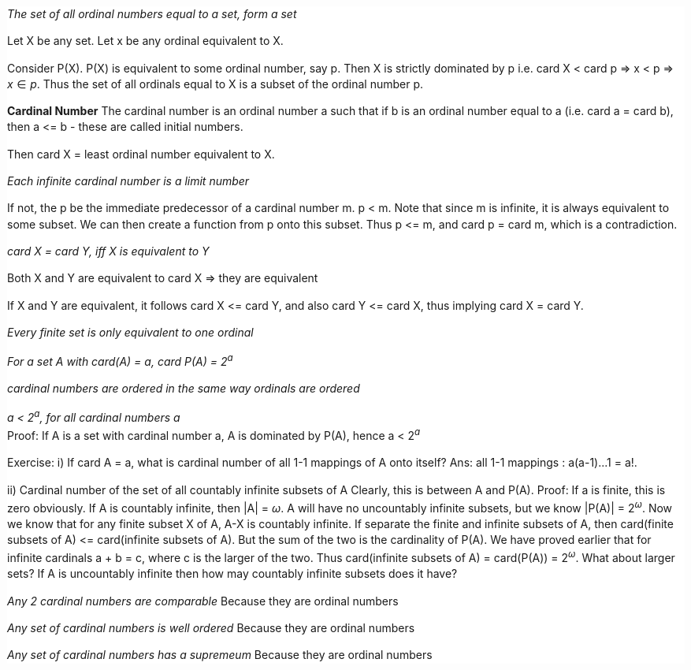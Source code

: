 *The set of all ordinal numbers equal to a set, form a set*

Let X be any set. Let x be any ordinal equivalent to X.

Consider P(X). P(X) is equivalent to some ordinal number, say p. Then X is strictly dominated by p i.e. card X < card p => x < p => $x \in p$. Thus the set of all ordinals equal to X is a subset of the ordinal number p.

**Cardinal Number** The cardinal number is an ordinal number a such that if b is an ordinal number equal to a (i.e. card a = card b), then a <= b - these are called initial numbers.

Then card X = least ordinal number equivalent to X.

*Each infinite cardinal number is a limit number*

If not, the p be the immediate predecessor of a cardinal number m. p < m. Note that since m is infinite, it is always equivalent to some subset. We can then create a function from p onto this subset. Thus p <= m, and card p = card m, which is a contradiction.

*card X = card Y, iff X is equivalent to Y*

Both X and Y are equivalent to card X => they are equivalent

If X and Y are equivalent, it follows card X <= card Y, and also card Y <= card X, thus implying card X = card Y.

*Every finite set is only equivalent to one ordinal*

*For a set A with card(A) = a, card P(A) = $2^a$*

*cardinal numbers are ordered in the same way ordinals are ordered*

*a < $2^a$, for all cardinal numbers a*  
Proof: If A is a set with cardinal number a, A is dominated by P(A), hence a < $2^a$

Exercise: 
i) If card A = a, what is cardinal number of all 1-1 mappings of A onto itself? 
Ans: all 1-1 mappings : a(a-1)...1 = a!.

ii) Cardinal number of the set of all countably infinite subsets of A
Clearly, this is between A and P(A). 
Proof: If a is finite, this is zero obviously.
If A is countably infinite, then |A| = $\omega$. A will have no uncountably infinite subsets, but we know |P(A)| = $2^\omega$. Now we know that for any finite subset X of A, A-X is countably infinite. If separate the finite and infinite subsets of A, then card(finite subsets of A) <= card(infinite subsets of A). But the sum of the two is the cardinality of P(A). We have proved earlier that for infinite cardinals a + b = c, where c is the larger of the two. Thus card(infinite subsets of A) = card(P(A)) = $2^\omega$.
What about larger sets? If A is uncountably infinite then how may countably infinite subsets does it have?

*Any 2 cardinal numbers are comparable*
Because they are ordinal numbers

*Any set of cardinal numbers is well ordered*
Because they are ordinal numbers

*Any set of cardinal numbers has a supremeum*
Because they are ordinal numbers
